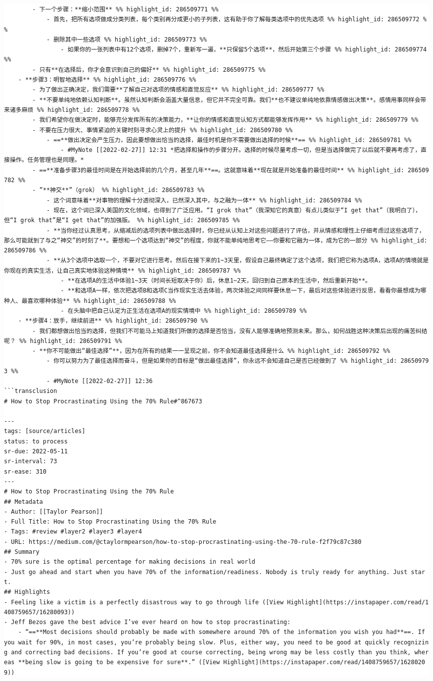 ```
		- 下一个步骤：**缩小范围** %% highlight_id: 286509771 %%
			- 首先，把所有选项做成分类列表，每个类别再分成更小的子列表，这有助于你了解每类选项中的优先选项 %% highlight_id: 286509772 %%
			- 删除其中一些选项 %% highlight_id: 286509773 %%
				- 如果你的一张列表中有12个选项，删掉7个，重新写一遍，**只保留5个选项**，然后开始第三个步骤 %% highlight_id: 286509774 %%
		- 只有**在选择后，你才会意识到自己的偏好** %% highlight_id: 286509775 %%
	- **步骤3：明智地选择** %% highlight_id: 286509776 %%
		- 为了做出正确决定，我们需要**了解自己对选项的情感和直觉反应** %% highlight_id: 286509777 %%
		- **不要单纯地依赖认知判断**。虽然认知判断会涵盖大量信息，但它并不完全可靠。我们**也不建议单纯地依靠情感做出决策**。感情用事同样会带来诸多麻烦 %% highlight_id: 286509778 %%
		- 我们希望你在做决定时，能够充分发挥所有的决策能力，**让你的情感和直觉认知方式都能够发挥作用** %% highlight_id: 286509779 %%
		- 不要在压力很大、事情紧迫的关键时刻寻求心灵上的提升 %% highlight_id: 286509780 %%
			- ==**做出决定会产生压力，因此要想做出恰当的选择，最佳时机是你不需要做出选择的时候**== %% highlight_id: 286509781 %%
				- #MyNote [[2022-02-27]] 12:31 *把选择和操作的步骤分开。选择的时候尽量考虑一切，但是当选择做完了以后就不要再考虑了，直接操作。任务管理也是同理。*
		- ==**准备步骤3的最佳时间是在开始选择前的几个月，甚至几年**==。这就意味着**现在就是开始准备的最佳时间** %% highlight_id: 286509782 %%
		- ”**神交**”（grok） %% highlight_id: 286509783 %%
			- 这个词意味着**对事物的理解十分透彻深入，已然深入其中，与之融为一体** %% highlight_id: 286509784 %%
			- 现在，这个词已深入美国的文化领域，也得到了广泛应用。“I grok that”（我深知它的真意）有点儿类似于“I get that”（我明白了），但“I grok that”是“I get that”的加强版。 %% highlight_id: 286509785 %%
			- **当你经过认真思考，从缩减后的选项列表中做出选择时，你已经从认知上对这些问题进行了评估，并从情感和理性上仔细考虑过这些选项了，那么可能就到了与之“神交”的时刻了**。要想和一个选项达到“神交”的程度，你就不能单纯地思考它——你要和它融为一体，成为它的一部分 %% highlight_id: 286509786 %%
			- **从3个选项中选取一个，不要对它进行思考。然后在接下来的1~3天里，假设自己最终确定了这个选项，我们把它称为选项A，选项A的情境就是你现在的真实生活，让自己真实地体验这种情境** %% highlight_id: 286509787 %%
				- **在选项A的生活中体验1~3天（时间长短取决于你）后，休息1~2天，回归到自己原本的生活中，然后重新开始**。
				- **和选项A一样，依次把选项B和选项C当作现实生活去体验，两次体验之间同样要休息一下，最后对这些体验进行反思，看看你最想成为哪种人、最喜欢哪种体验** %% highlight_id: 286509788 %%
				- 在头脑中把自己认定为正生活在选项A的现实情境中 %% highlight_id: 286509789 %%
	- **步骤4：放手，继续前进** %% highlight_id: 286509790 %%
		- 我们都想做出恰当的选择，但我们不可能马上知道我们所做的选择是否恰当，没有人能够准确地预测未来。那么，如何战胜这种决策后出现的痛苦纠结呢？ %% highlight_id: 286509791 %%
		- **你不可能做出“最佳选择”**，因为在所有的结果一一呈现之前，你不会知道最佳选择是什么 %% highlight_id: 286509792 %%
			- 你可以努力为了最佳选择而奋斗，但是如果你的目标是“做出最佳选择”，你永远不会知道自己是否已经做到了 %% highlight_id: 286509793 %%
			- #MyNote [[2022-02-27]] 12:36 
```transclusion
# How to Stop Procrastinating Using the 70% Rule#^867673

---
tags: [source/articles]
status: to process
sr-due: 2022-05-11
sr-interval: 73
sr-ease: 310
---
# How to Stop Procrastinating Using the 70% Rule
## Metadata
- Author: [[Taylor Pearson]]
- Full Title: How to Stop Procrastinating Using the 70% Rule
- Tags: #review #layer2 #layer3 #layer4 
- URL: https://medium.com/@ctaylormpearson/how-to-stop-procrastinating-using-the-70-rule-f2f79c87c380
## Summary
- 70% sure is the optimal percentage for making decisions in real world
- Just go ahead and start when you have 70% of the information/readiness. Nobody is truly ready for anything. Just start.
## Highlights
- Feeling like a victim is a perfectly disastrous way to go through life ([View Highlight](https://instapaper.com/read/1408759657/16280093))
- Jeff Bezos gave the best advice I’ve ever heard on how to stop procrastinating:
	- “==**Most decisions should probably be made with somewhere around 70% of the information you wish you had**==. If you wait for 90%, in most cases, you’re probably being slow. Plus, either way, you need to be good at quickly recognizing and correcting bad decisions. If you’re good at course correcting, being wrong may be less costly than you think, whereas **being slow is going to be expensive for sure**.” ([View Highlight](https://instapaper.com/read/1408759657/16280209))
```